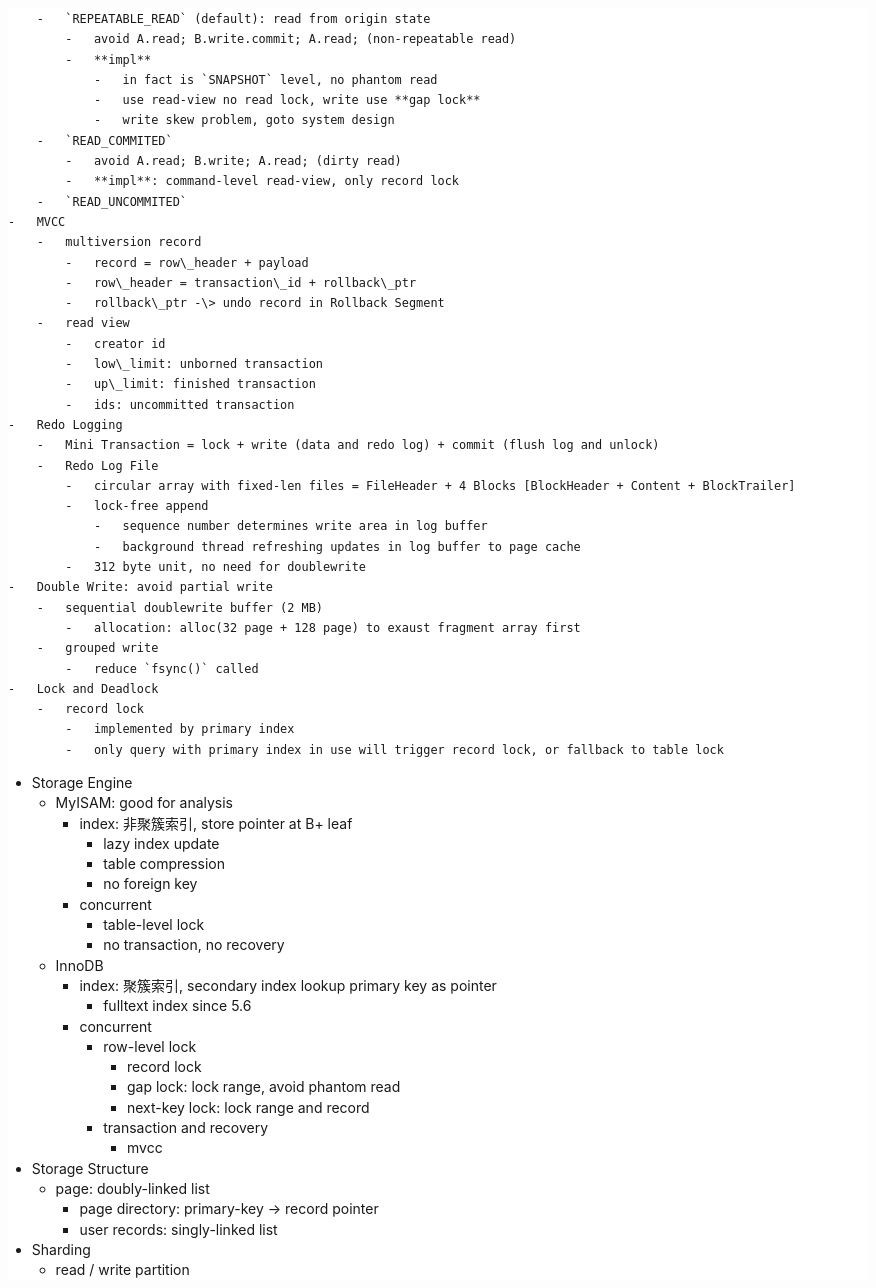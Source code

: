         -   `REPEATABLE_READ` (default): read from origin state
            -   avoid A.read; B.write.commit; A.read; (non-repeatable read)
            -   **impl**
                -   in fact is `SNAPSHOT` level, no phantom read
                -   use read-view no read lock, write use **gap lock**
                -   write skew problem, goto system design
        -   `READ_COMMITED`
            -   avoid A.read; B.write; A.read; (dirty read)
            -   **impl**: command-level read-view, only record lock
        -   `READ_UNCOMMITED`
    -   MVCC
        -   multiversion record
            -   record = row\_header + payload
            -   row\_header = transaction\_id + rollback\_ptr
            -   rollback\_ptr -\> undo record in Rollback Segment
        -   read view
            -   creator id
            -   low\_limit: unborned transaction
            -   up\_limit: finished transaction
            -   ids: uncommitted transaction
    -   Redo Logging
        -   Mini Transaction = lock + write (data and redo log) + commit (flush log and unlock)
        -   Redo Log File
            -   circular array with fixed-len files = FileHeader + 4 Blocks [BlockHeader + Content + BlockTrailer]
            -   lock-free append
                -   sequence number determines write area in log buffer
                -   background thread refreshing updates in log buffer to page cache
            -   312 byte unit, no need for doublewrite
    -   Double Write: avoid partial write
        -   sequential doublewrite buffer (2 MB)
            -   allocation: alloc(32 page + 128 page) to exaust fragment array first
        -   grouped write
            -   reduce `fsync()` called
    -   Lock and Deadlock
        -   record lock
            -   implemented by primary index
            -   only query with primary index in use will trigger record lock, or fallback to table lock
-   Storage Engine
    -   MyISAM: good for analysis
        -   index: 非聚簇索引, store pointer at B+ leaf
            -   lazy index update
            -   table compression
            -   no foreign key
        -   concurrent
            -   table-level lock
            -   no transaction, no recovery
    -   InnoDB
        -   index: 聚簇索引, secondary index lookup primary key as
            pointer
            -   fulltext index since 5.6
        -   concurrent
            -   row-level lock
                -   record lock
                -   gap lock: lock range, avoid phantom read
                -   next-key lock: lock range and record
            -   transaction and recovery
                -   mvcc
-   Storage Structure
    -   page: doubly-linked list
        -   page directory: primary-key -\> record pointer
        -   user records: singly-linked list
-   Sharding
    -   read / write partition
